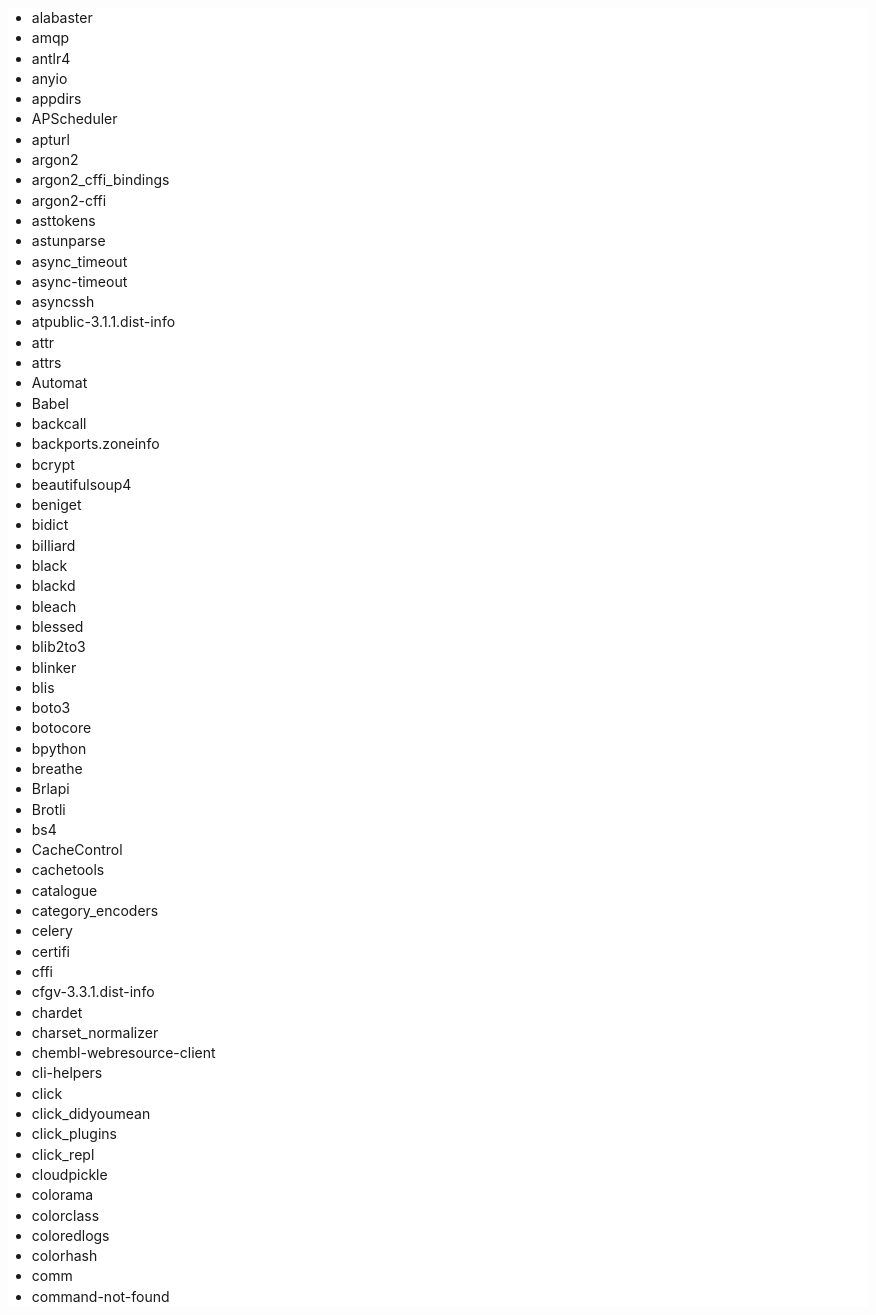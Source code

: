 * alabaster
* amqp
* antlr4
* anyio
* appdirs
* APScheduler
* apturl
* argon2
* argon2_cffi_bindings
* argon2-cffi
* asttokens
* astunparse
* async_timeout
* async-timeout
* asyncssh
* atpublic-3.1.1.dist-info
* attr
* attrs
* Automat
* Babel
* backcall
* backports.zoneinfo
* bcrypt
* beautifulsoup4
* beniget
* bidict
* billiard
* black
* blackd
* bleach
* blessed
* blib2to3
* blinker
* blis
* boto3
* botocore
* bpython
* breathe
* Brlapi
* Brotli
* bs4
* CacheControl
* cachetools
* catalogue
* category_encoders
* celery
* certifi
* cffi
* cfgv-3.3.1.dist-info
* chardet
* charset_normalizer
* chembl-webresource-client
* cli-helpers
* click
* click_didyoumean
* click_plugins
* click_repl
* cloudpickle
* colorama
* colorclass
* coloredlogs
* colorhash
* comm
* command-not-found